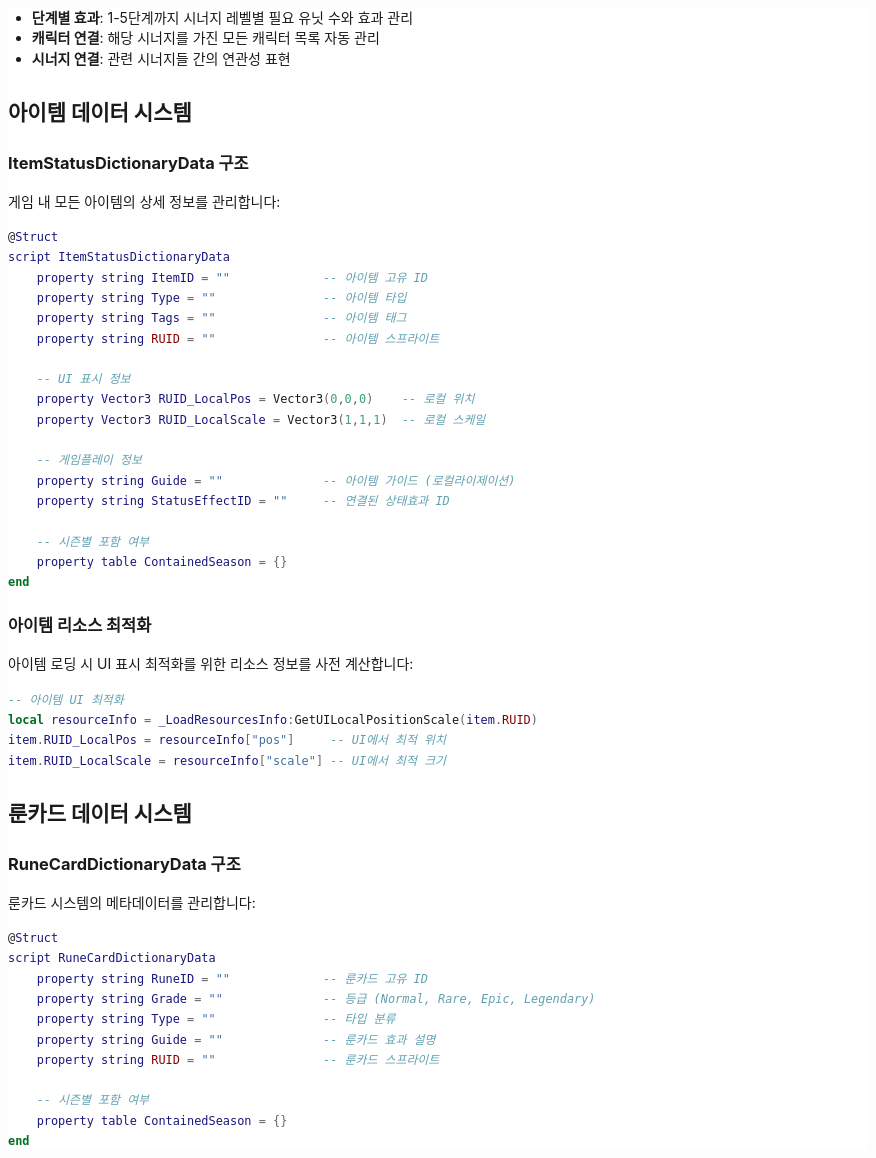 - **단계별 효과**: 1-5단계까지 시너지 레벨별 필요 유닛 수와 효과 관리
- **캐릭터 연결**: 해당 시너지를 가진 모든 캐릭터 목록 자동 관리
- **시너지 연결**: 관련 시너지들 간의 연관성 표현

## 아이템 데이터 시스템

### ItemStatusDictionaryData 구조

게임 내 모든 아이템의 상세 정보를 관리합니다:

```lua
@Struct  
script ItemStatusDictionaryData
    property string ItemID = ""             -- 아이템 고유 ID
    property string Type = ""               -- 아이템 타입
    property string Tags = ""               -- 아이템 태그
    property string RUID = ""               -- 아이템 스프라이트
    
    -- UI 표시 정보
    property Vector3 RUID_LocalPos = Vector3(0,0,0)    -- 로컬 위치
    property Vector3 RUID_LocalScale = Vector3(1,1,1)  -- 로컬 스케일
    
    -- 게임플레이 정보
    property string Guide = ""              -- 아이템 가이드 (로컬라이제이션)
    property string StatusEffectID = ""     -- 연결된 상태효과 ID
    
    -- 시즌별 포함 여부
    property table ContainedSeason = {}
end
```

### 아이템 리소스 최적화

아이템 로딩 시 UI 표시 최적화를 위한 리소스 정보를 사전 계산합니다:

```lua
-- 아이템 UI 최적화
local resourceInfo = _LoadResourcesInfo:GetUILocalPositionScale(item.RUID)
item.RUID_LocalPos = resourceInfo["pos"]     -- UI에서 최적 위치
item.RUID_LocalScale = resourceInfo["scale"] -- UI에서 최적 크기
```

## 룬카드 데이터 시스템

### RuneCardDictionaryData 구조

룬카드 시스템의 메타데이터를 관리합니다:

```lua
@Struct
script RuneCardDictionaryData
    property string RuneID = ""             -- 룬카드 고유 ID  
    property string Grade = ""              -- 등급 (Normal, Rare, Epic, Legendary)
    property string Type = ""               -- 타입 분류
    property string Guide = ""              -- 룬카드 효과 설명
    property string RUID = ""               -- 룬카드 스프라이트
    
    -- 시즌별 포함 여부
    property table ContainedSeason = {}
end
```
